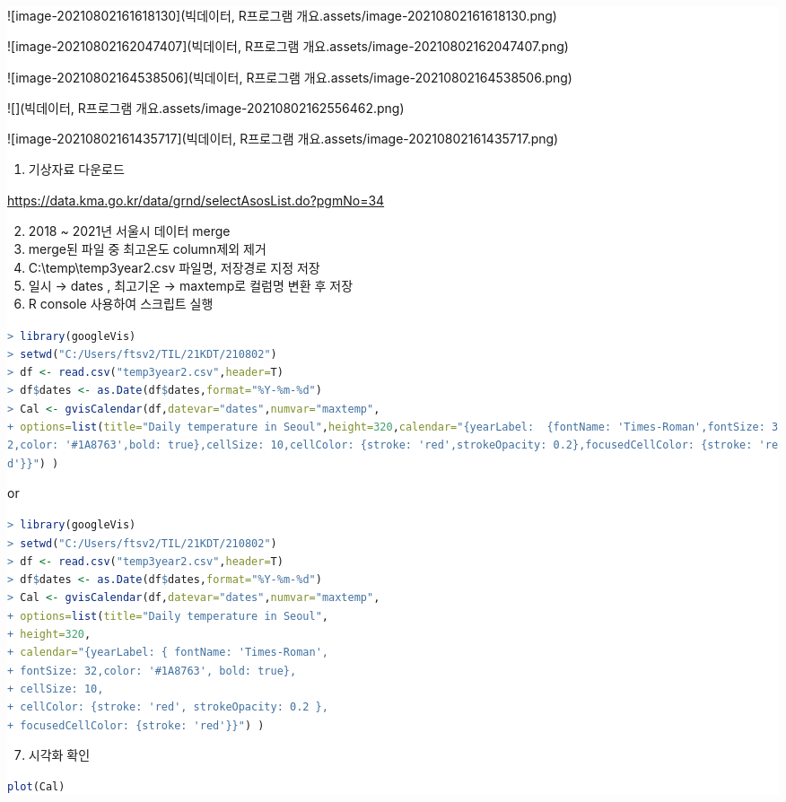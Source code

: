 ![image-20210802161618130](빅데이터, R프로그램 개요.assets/image-20210802161618130.png)



![image-20210802162047407](빅데이터, R프로그램 개요.assets/image-20210802162047407.png)

![image-20210802164538506](빅데이터, R프로그램 개요.assets/image-20210802164538506.png)

![](빅데이터, R프로그램 개요.assets/image-20210802162556462.png)

![image-20210802161435717](빅데이터, R프로그램 개요.assets/image-20210802161435717.png)



1. 기상자료 다운로드

https://data.kma.go.kr/data/grnd/selectAsosList.do?pgmNo=34

2. 2018 ~ 2021년 서울시 데이터 merge
3. merge된 파일 중 최고온도 column제외 제거
4. C:\temp\temp3year2.csv 파일명, 저장경로 지정 저장
5. 일시 → dates , 최고기온 → maxtemp로 컬럼명 변환 후 저장
6. R console 사용하여 스크립트 실행

```R
> library(googleVis)
> setwd("C:/Users/ftsv2/TIL/21KDT/210802")
> df <- read.csv("temp3year2.csv",header=T)
> df$dates <- as.Date(df$dates,format="%Y-%m-%d")
> Cal <- gvisCalendar(df,datevar="dates",numvar="maxtemp",
+ options=list(title="Daily temperature in Seoul",height=320,calendar="{yearLabel:  {fontName: 'Times-Roman',fontSize: 32,color: '#1A8763',bold: true},cellSize: 10,cellColor: {stroke: 'red',strokeOpacity: 0.2},focusedCellColor: {stroke: 'red'}}") )
```

or

```R
> library(googleVis)
> setwd("C:/Users/ftsv2/TIL/21KDT/210802")
> df <- read.csv("temp3year2.csv",header=T)
> df$dates <- as.Date(df$dates,format="%Y-%m-%d")
> Cal <- gvisCalendar(df,datevar="dates",numvar="maxtemp",
+ options=list(title="Daily temperature in Seoul",
+ height=320,
+ calendar="{yearLabel: { fontName: 'Times-Roman',
+ fontSize: 32,color: '#1A8763', bold: true},
+ cellSize: 10,
+ cellColor: {stroke: 'red', strokeOpacity: 0.2 },
+ focusedCellColor: {stroke: 'red'}}") )
```

7. 시각화 확인

```R
plot(Cal)
```
